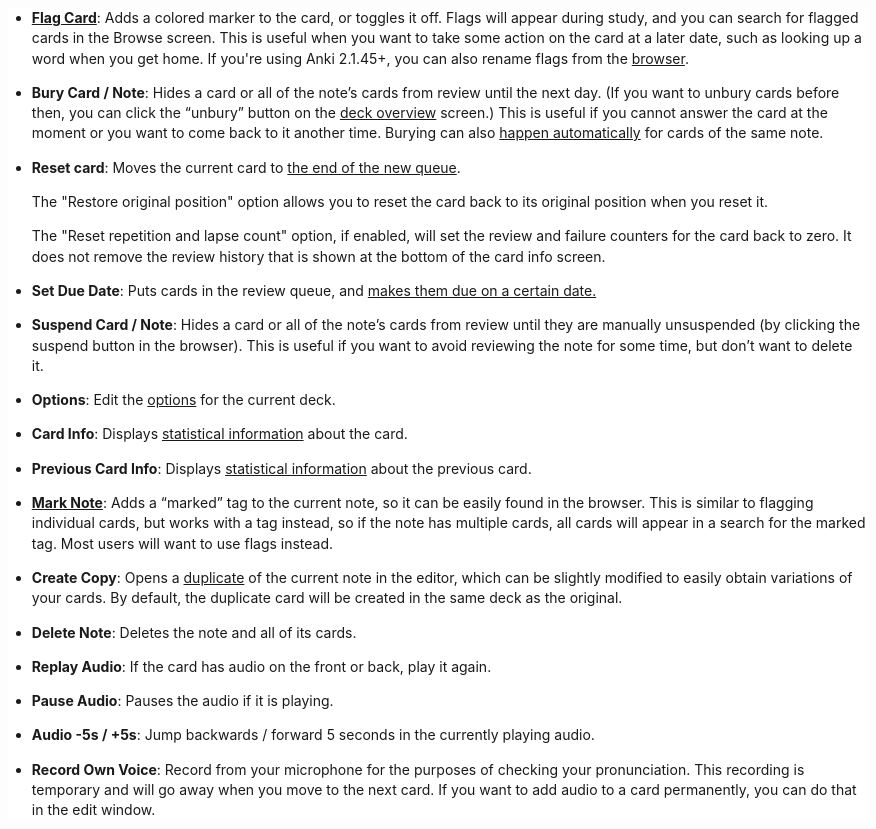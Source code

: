 - [**Flag Card**](editing.md#using-flags): Adds a colored marker to the card, or toggles it off. Flags will appear during
  study, and you can search for flagged cards in the Browse screen. This is useful
  when you want to take some action on the card at a later date, such as looking
  up a word when you get home. If you're using Anki 2.1.45+, you can also rename flags
  from the [browser](browsing.md).

- **Bury Card / Note**: Hides a card or all of the note’s cards from review until the next day.
  (If you want to unbury cards before then, you can click the “unbury”
  button on the [deck overview](studying.md#study-overview) screen.) This is useful if
  you cannot answer the card at the moment or you want to come back to it
  another time. Burying can also [happen automatically](studying.md#siblings-and-burying) for
  cards of the same note.

- **Reset card**: Moves the current card to [the end of the new queue](browsing.md#cards).

  The "Restore original position" option allows you to reset the card back to its original position when you reset it.

  The "Reset repetition and lapse count" option, if enabled, will set the review and failure counters
  for the card back to zero. It does not remove the review history that is shown at the bottom of the
  card info screen.

- **Set Due Date**: Puts cards in the review queue, and [makes them due on a certain date.](browsing.md#cards)

- **Suspend Card / Note**: Hides a card or all of the note’s cards from review until they are
  manually unsuspended (by clicking the suspend button in the browser).
  This is useful if you want to avoid reviewing the note for some time,
  but don’t want to delete it.

- **Options**: Edit the [options](deck-options.md) for the current deck.

- **Card Info**: Displays [statistical information](stats.md#card-info) about the card.

- **Previous Card Info**: Displays [statistical information](stats.md#card-info) about the previous card.

- [**Mark Note**](editing.md#the-marked-tag): Adds a “marked” tag to the current note, so it can be easily found in the
  browser. This is similar to flagging individual cards, but works with a tag
  instead, so if the note has multiple cards, all cards will appear in a search
  for the marked tag. Most users will want to use flags instead.

- **Create Copy**: Opens a [duplicate](browsing.md#finding-duplicates) of the current
  note in the editor, which can be slightly modified to easily obtain variations of your cards.
  By default, the duplicate card will be created in the same deck as the original.

- **Delete Note**: Deletes the note and all of its cards.

- **Replay Audio**: If the card has audio on the front or back, play it again.

- **Pause Audio**: Pauses the audio if it is playing.

- **Audio -5s / +5s**: Jump backwards / forward 5 seconds in the currently playing audio.

- **Record Own Voice**: Record from your microphone for the purposes of checking your
  pronunciation. This recording is temporary and will go away when you
  move to the next card. If you want to add audio to a card permanently,
  you can do that in the edit window.
